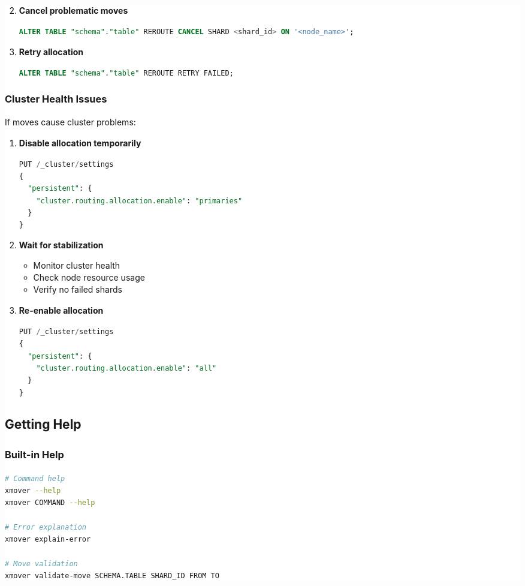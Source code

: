 2. **Cancel problematic moves**
   ```sql
   ALTER TABLE "schema"."table" REROUTE CANCEL SHARD <shard_id> ON '<node_name>';
   ```

3. **Retry allocation**
   ```sql
   ALTER TABLE "schema"."table" REROUTE RETRY FAILED;
   ```

### Cluster Health Issues

If moves cause cluster problems:

1. **Disable allocation temporarily**
   ```sql
   PUT /_cluster/settings
   {
     "persistent": {
       "cluster.routing.allocation.enable": "primaries"
     }
   }
   ```

2. **Wait for stabilization**
   - Monitor cluster health
   - Check node resource usage
   - Verify no failed shards

3. **Re-enable allocation**
   ```sql
   PUT /_cluster/settings
   {
     "persistent": {
       "cluster.routing.allocation.enable": "all"
     }
   }
   ```

## Getting Help

### Built-in Help

```bash
# Command help
xmover --help
xmover COMMAND --help

# Error explanation
xmover explain-error

# Move validation
xmover validate-move SCHEMA.TABLE SHARD_ID FROM TO
```
